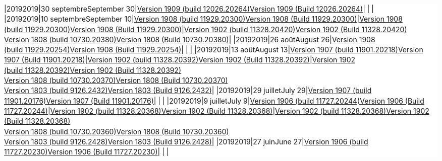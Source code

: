 |<span data-ttu-id="0c1c6-241">2019</span><span class="sxs-lookup"><span data-stu-id="0c1c6-241">2019</span></span>|<span data-ttu-id="0c1c6-242">30 septembre</span><span class="sxs-lookup"><span data-stu-id="0c1c6-242">September 30</span></span>|[<span data-ttu-id="0c1c6-243">Version 1909 (build 12026.20264)</span><span class="sxs-lookup"><span data-stu-id="0c1c6-243">Version 1909 (Build 12026.20264)</span></span>](monthly-channel-2019.md#version-1909-september-30)| | |
|<span data-ttu-id="0c1c6-244">2019</span><span class="sxs-lookup"><span data-stu-id="0c1c6-244">2019</span></span>|<span data-ttu-id="0c1c6-245">10 septembre</span><span class="sxs-lookup"><span data-stu-id="0c1c6-245">September 10</span></span>|[<span data-ttu-id="0c1c6-246">Version 1908 (build 11929.20300)</span><span class="sxs-lookup"><span data-stu-id="0c1c6-246">Version 1908 (Build 11929.20300)</span></span>](monthly-channel-2019.md#version-1908-september-10)|[<span data-ttu-id="0c1c6-247">Version 1908 (build 11929.20300)</span><span class="sxs-lookup"><span data-stu-id="0c1c6-247">Version 1908 (Build 11929.20300)</span></span>](semi-annual-channel-targeted-2019.md#version-1908-september-10)|[<span data-ttu-id="0c1c6-248">Version 1902 (build 11328.20420)</span><span class="sxs-lookup"><span data-stu-id="0c1c6-248">Version 1902 (Build 11328.20420)</span></span>](semi-annual-channel-2019.md#version-1902-september-10)<br/>[<span data-ttu-id="0c1c6-249">Version 1808 (build 10730.20380)</span><span class="sxs-lookup"><span data-stu-id="0c1c6-249">Version 1808 (Build 10730.20380)</span></span>](semi-annual-channel-2019.md#version-1808-september-10)|
|<span data-ttu-id="0c1c6-250">2019</span><span class="sxs-lookup"><span data-stu-id="0c1c6-250">2019</span></span>|<span data-ttu-id="0c1c6-251">26 août</span><span class="sxs-lookup"><span data-stu-id="0c1c6-251">August 26</span></span>|[<span data-ttu-id="0c1c6-252">Version 1908 (build 11929.20254)</span><span class="sxs-lookup"><span data-stu-id="0c1c6-252">Version 1908 (Build 11929.20254)</span></span>](monthly-channel-2019.md#version-1908-august-26)| | |
|<span data-ttu-id="0c1c6-253">2019</span><span class="sxs-lookup"><span data-stu-id="0c1c6-253">2019</span></span>|<span data-ttu-id="0c1c6-254">13 août</span><span class="sxs-lookup"><span data-stu-id="0c1c6-254">August 13</span></span>|[<span data-ttu-id="0c1c6-255">Version 1907 (build 11901.20218)</span><span class="sxs-lookup"><span data-stu-id="0c1c6-255">Version 1907 (Build 11901.20218)</span></span>](monthly-channel-2019.md#version-1907-august-13)|[<span data-ttu-id="0c1c6-256">Version 1902 (build 11328.20392)</span><span class="sxs-lookup"><span data-stu-id="0c1c6-256">Version 1902 (Build 11328.20392)</span></span>](semi-annual-channel-targeted-2019.md#version-1902-august-13)|[<span data-ttu-id="0c1c6-257">Version 1902 (build 11328.20392)</span><span class="sxs-lookup"><span data-stu-id="0c1c6-257">Version 1902 (Build 11328.20392)</span></span>](semi-annual-channel-2019.md#version-1902-august-13)<br/>[<span data-ttu-id="0c1c6-258">Version 1808 (build 10730.20370)</span><span class="sxs-lookup"><span data-stu-id="0c1c6-258">Version 1808 (Build 10730.20370)</span></span>](semi-annual-channel-2019.md#version-1808-august-13)<br/>[<span data-ttu-id="0c1c6-259">Version 1803 (build 9126.2432)</span><span class="sxs-lookup"><span data-stu-id="0c1c6-259">Version 1803 (Build 9126.2432)</span></span>](semi-annual-channel-2019.md#version-1803-august-13)|
|<span data-ttu-id="0c1c6-260">2019</span><span class="sxs-lookup"><span data-stu-id="0c1c6-260">2019</span></span>|<span data-ttu-id="0c1c6-261">29 juillet</span><span class="sxs-lookup"><span data-stu-id="0c1c6-261">July 29</span></span>|[<span data-ttu-id="0c1c6-262">Version 1907 (build 11901.20176)</span><span class="sxs-lookup"><span data-stu-id="0c1c6-262">Version 1907 (Build 11901.20176)</span></span>](monthly-channel-2019.md#version-1907-july-29)| | |
|<span data-ttu-id="0c1c6-263">2019</span><span class="sxs-lookup"><span data-stu-id="0c1c6-263">2019</span></span>|<span data-ttu-id="0c1c6-264">9 juillet</span><span class="sxs-lookup"><span data-stu-id="0c1c6-264">July 9</span></span>|[<span data-ttu-id="0c1c6-265">Version 1906 (build 11727.20244)</span><span class="sxs-lookup"><span data-stu-id="0c1c6-265">Version 1906 (Build 11727.20244)</span></span>](monthly-channel-2019#version-1906-july-09)|[<span data-ttu-id="0c1c6-266">Version 1902 (build 11328.20368)</span><span class="sxs-lookup"><span data-stu-id="0c1c6-266">Version 1902 (Build 11328.20368)</span></span>](semi-annual-channel-targeted-2019#version-1902-july-09)|[<span data-ttu-id="0c1c6-267">Version 1902 (build 11328.20368)</span><span class="sxs-lookup"><span data-stu-id="0c1c6-267">Version 1902 (Build 11328.20368)</span></span>](semi-annual-channel-2019#version-1902-july-09)<br/>[<span data-ttu-id="0c1c6-268">Version 1808 (build 10730.20360)</span><span class="sxs-lookup"><span data-stu-id="0c1c6-268">Version 1808 (Build 10730.20360)</span></span>](semi-annual-channel-2019#version-1808-july-09)<br/>[<span data-ttu-id="0c1c6-269">Version 1803 (build 9126.2428)</span><span class="sxs-lookup"><span data-stu-id="0c1c6-269">Version 1803 (Build 9126.2428)</span></span>](semi-annual-channel-2019#version-1803-july-09)|
|<span data-ttu-id="0c1c6-270">2019</span><span class="sxs-lookup"><span data-stu-id="0c1c6-270">2019</span></span>|<span data-ttu-id="0c1c6-271">27 juin</span><span class="sxs-lookup"><span data-stu-id="0c1c6-271">June 27</span></span>|[<span data-ttu-id="0c1c6-272">Version 1906 (build 11727.20230)</span><span class="sxs-lookup"><span data-stu-id="0c1c6-272">Version 1906 (Build 11727.20230)</span></span>](monthly-channel-2019.md#version-1906-june-27)| | |